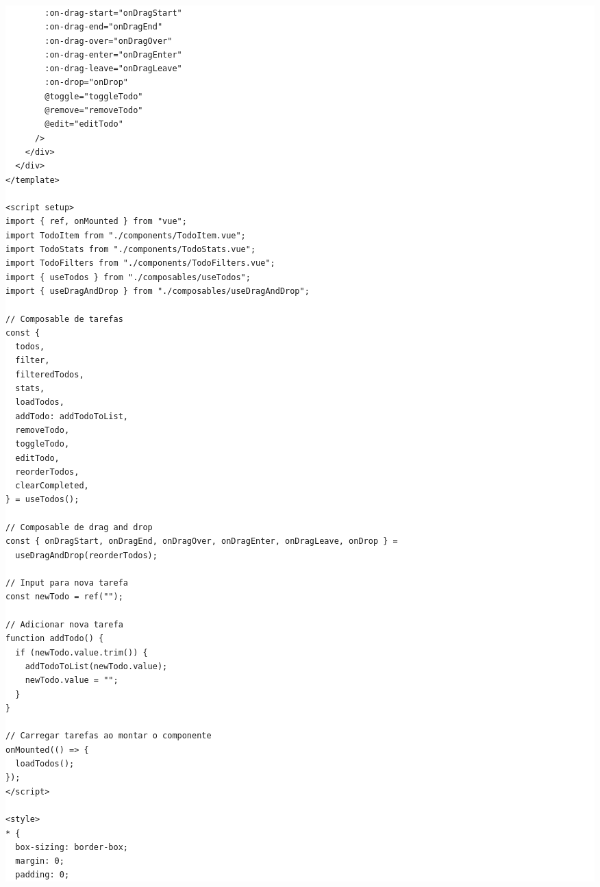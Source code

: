 ```vue
        :on-drag-start="onDragStart"
        :on-drag-end="onDragEnd"
        :on-drag-over="onDragOver"
        :on-drag-enter="onDragEnter"
        :on-drag-leave="onDragLeave"
        :on-drop="onDrop"
        @toggle="toggleTodo"
        @remove="removeTodo"
        @edit="editTodo"
      />
    </div>
  </div>
</template>

<script setup>
import { ref, onMounted } from "vue";
import TodoItem from "./components/TodoItem.vue";
import TodoStats from "./components/TodoStats.vue";
import TodoFilters from "./components/TodoFilters.vue";
import { useTodos } from "./composables/useTodos";
import { useDragAndDrop } from "./composables/useDragAndDrop";

// Composable de tarefas
const {
  todos,
  filter,
  filteredTodos,
  stats,
  loadTodos,
  addTodo: addTodoToList,
  removeTodo,
  toggleTodo,
  editTodo,
  reorderTodos,
  clearCompleted,
} = useTodos();

// Composable de drag and drop
const { onDragStart, onDragEnd, onDragOver, onDragEnter, onDragLeave, onDrop } =
  useDragAndDrop(reorderTodos);

// Input para nova tarefa
const newTodo = ref("");

// Adicionar nova tarefa
function addTodo() {
  if (newTodo.value.trim()) {
    addTodoToList(newTodo.value);
    newTodo.value = "";
  }
}

// Carregar tarefas ao montar o componente
onMounted(() => {
  loadTodos();
});
</script>

<style>
* {
  box-sizing: border-box;
  margin: 0;
  padding: 0;
```